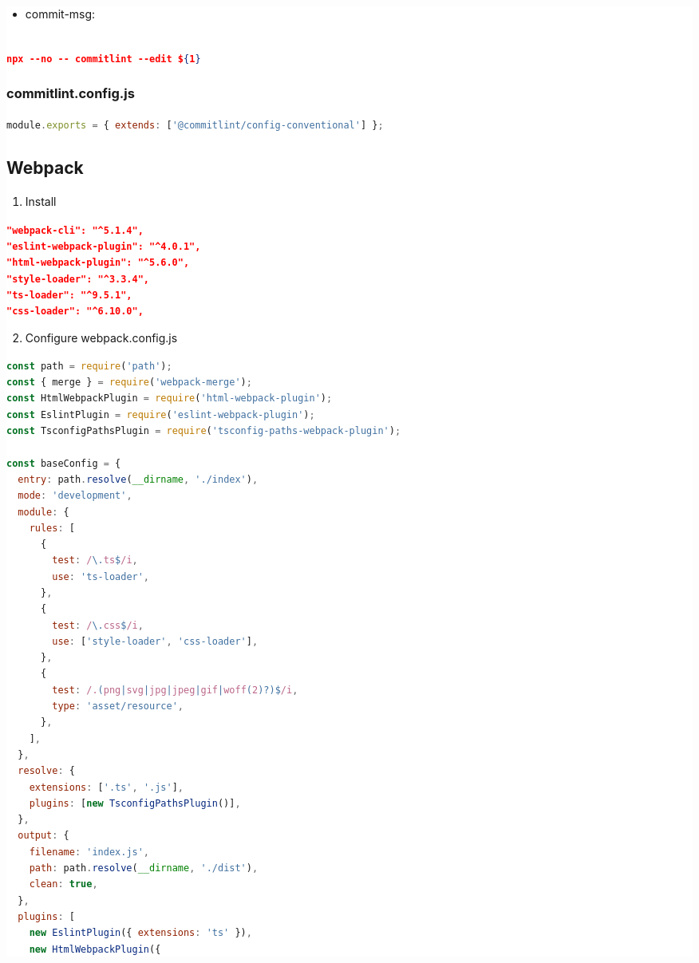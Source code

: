 - commit-msg:

```json

npx --no -- commitlint --edit ${1}

```

### commitlint.config.js

```js
module.exports = { extends: ['@commitlint/config-conventional'] };
```

## Webpack

1. Install

```json
"webpack-cli": "^5.1.4",
"eslint-webpack-plugin": "^4.0.1",
"html-webpack-plugin": "^5.6.0",
"style-loader": "^3.3.4",
"ts-loader": "^9.5.1",
"css-loader": "^6.10.0",
```

2. Configure webpack.config.js

```js
const path = require('path');
const { merge } = require('webpack-merge');
const HtmlWebpackPlugin = require('html-webpack-plugin');
const EslintPlugin = require('eslint-webpack-plugin');
const TsconfigPathsPlugin = require('tsconfig-paths-webpack-plugin');

const baseConfig = {
  entry: path.resolve(__dirname, './index'),
  mode: 'development',
  module: {
    rules: [
      {
        test: /\.ts$/i,
        use: 'ts-loader',
      },
      {
        test: /\.css$/i,
        use: ['style-loader', 'css-loader'],
      },
      {
        test: /.(png|svg|jpg|jpeg|gif|woff(2)?)$/i,
        type: 'asset/resource',
      },
    ],
  },
  resolve: {
    extensions: ['.ts', '.js'],
    plugins: [new TsconfigPathsPlugin()],
  },
  output: {
    filename: 'index.js',
    path: path.resolve(__dirname, './dist'),
    clean: true,
  },
  plugins: [
    new EslintPlugin({ extensions: 'ts' }),
    new HtmlWebpackPlugin({
```